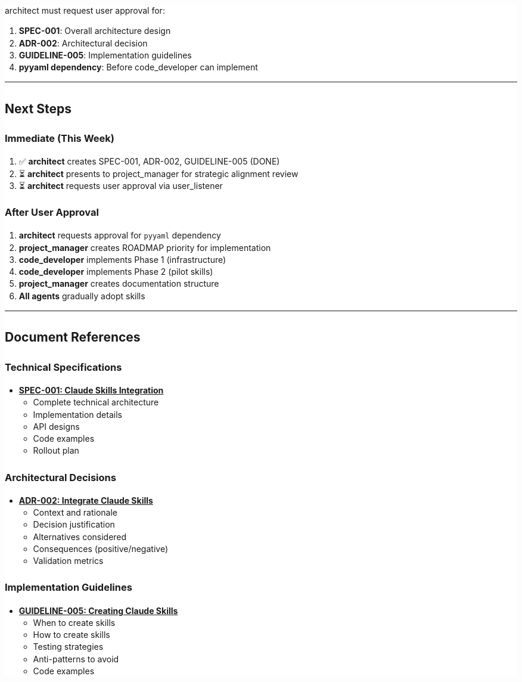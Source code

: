 architect must request user approval for:
1. **SPEC-001**: Overall architecture design
2. **ADR-002**: Architectural decision
3. **GUIDELINE-005**: Implementation guidelines
4. **pyyaml dependency**: Before code_developer can implement

---

## Next Steps

### Immediate (This Week)

1. ✅ **architect** creates SPEC-001, ADR-002, GUIDELINE-005 (DONE)
2. ⏳ **architect** presents to project_manager for strategic alignment review
3. ⏳ **architect** requests user approval via user_listener

### After User Approval

1. **architect** requests approval for `pyyaml` dependency
2. **project_manager** creates ROADMAP priority for implementation
3. **code_developer** implements Phase 1 (infrastructure)
4. **code_developer** implements Phase 2 (pilot skills)
5. **project_manager** creates documentation structure
6. **All agents** gradually adopt skills

---

## Document References

### Technical Specifications
- **[SPEC-001: Claude Skills Integration](./specs/SPEC-001-claude-skills-integration.md)**
  - Complete technical architecture
  - Implementation details
  - API designs
  - Code examples
  - Rollout plan

### Architectural Decisions
- **[ADR-002: Integrate Claude Skills](./decisions/ADR-002-integrate-claude-skills.md)**
  - Context and rationale
  - Decision justification
  - Alternatives considered
  - Consequences (positive/negative)
  - Validation metrics

### Implementation Guidelines
- **[GUIDELINE-005: Creating Claude Skills](./guidelines/GUIDELINE-005-creating-claude-skills.md)**
  - When to create skills
  - How to create skills
  - Testing strategies
  - Anti-patterns to avoid
  - Code examples
